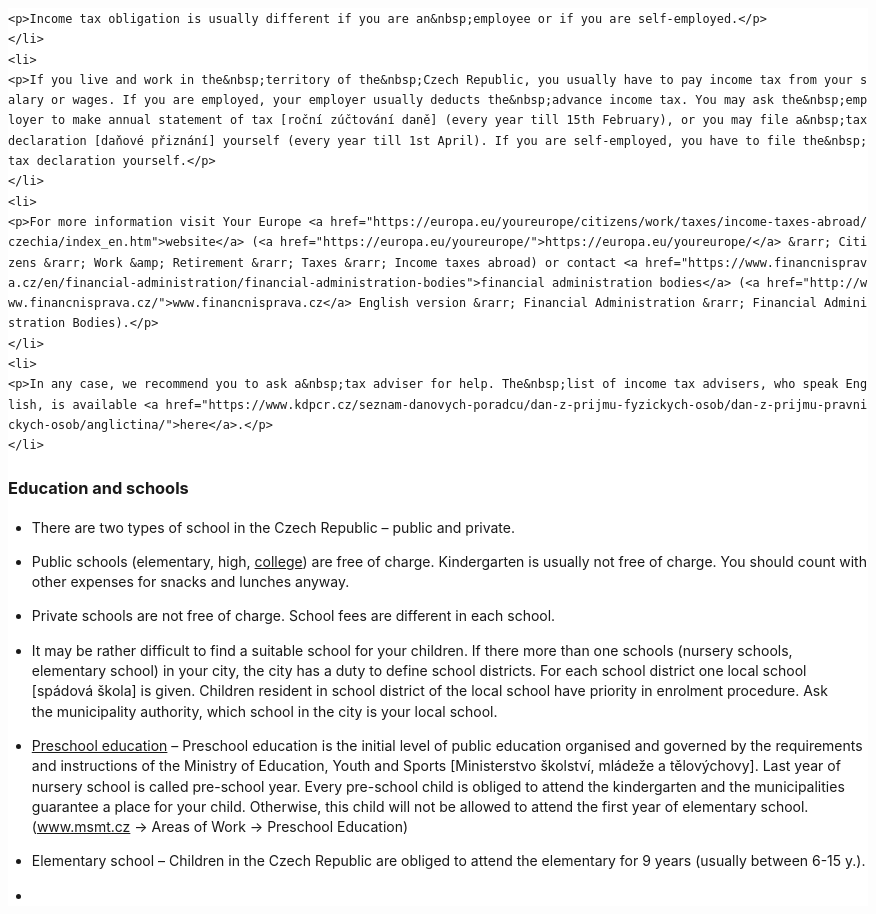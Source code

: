 	<p>Income tax obligation is usually different if you are an&nbsp;employee or if you are self-employed.</p>
	</li>
	<li>
	<p>If you live and work in the&nbsp;territory of the&nbsp;Czech Republic, you usually have to pay income tax from your salary or wages. If you are employed, your employer usually deducts the&nbsp;advance income tax. You may ask the&nbsp;employer to make annual statement of tax [roční zúčtování daně] (every year till 15th February), or you may file a&nbsp;tax declaration [daňové přiznání] yourself (every year till 1st April). If you are self-employed, you have to file the&nbsp;tax declaration yourself.</p>
	</li>
	<li>
	<p>For more information visit Your Europe <a href="https://europa.eu/youreurope/citizens/work/taxes/income-taxes-abroad/czechia/index_en.htm">website</a> (<a href="https://europa.eu/youreurope/">https://europa.eu/youreurope/</a> &rarr; Citizens &rarr; Work &amp; Retirement &rarr; Taxes &rarr; Income taxes abroad) or contact <a href="https://www.financnisprava.cz/en/financial-administration/financial-administration-bodies">financial administration bodies</a> (<a href="http://www.financnisprava.cz/">www.financnisprava.cz</a> English version &rarr; Financial Administration &rarr; Financial Administration Bodies).</p>
	</li>
	<li>
	<p>In any case, we recommend you to ask a&nbsp;tax adviser for help. The&nbsp;list of income tax advisers, who speak English, is available <a href="https://www.kdpcr.cz/seznam-danovych-poradcu/dan-z-prijmu-fyzickych-osob/dan-z-prijmu-pravnickych-osob/anglictina/">here</a>.</p>
	</li>
</ul>

<h3>Education and schools</h3>

<ul>
	<li>
	<p>There are two types of school in the&nbsp;Czech Republic &ndash; public and private.</p>
	</li>
	<li>
	<p>Public schools (elementary, high, <a href="http://www.msmt.cz/areas-of-work/tertiary-education/czech-education-system">college</a>) are free of charge. Kindergarten is usually not free of charge. You should count with other expenses for snacks and lunches anyway.</p>
	</li>
	<li>
	<p>Private schools are not free of charge. School fees are different in each school.</p>
	</li>
	<li>
	<p>It may be rather difficult to find a&nbsp;suitable school for your children. If there more than one schools (nursery schools, elementary school) in your city, the&nbsp;city has a&nbsp;duty to define school districts. For each school district one local school [spádová škola] is given. Children resident in school district of the&nbsp;local school have priority in enrolment procedure. Ask the&nbsp;municipality authority, which school in the&nbsp;city is your local school.</p>
	</li>
	<li>
	<p><a href="http://www.msmt.cz/areas-of-work/preschool-education">Preschool education</a> &ndash; Preschool education is the&nbsp;initial level of public education organised and governed by the&nbsp;requirements and instructions of the&nbsp;Ministry of Education, Youth and Sports [Ministerstvo školství, mládeže a&nbsp;tělovýchovy]. Last year of nursery school is called pre-school year. Every pre-school child is obliged to attend the&nbsp;kindergarten and the&nbsp;municipalities guarantee a&nbsp;place for your child. Otherwise, this child will not be allowed to attend the&nbsp;first year of elementary school. (<a href="http://www.msmt.cz/">www.msmt.cz</a> &rarr; Areas of Work &rarr; Preschool Education)</p>
	</li>
	<li>
	<p>Elementary school &ndash; Children in the&nbsp;Czech Republic are obliged to attend the&nbsp;elementary for 9&nbsp;years (usually between 6-15 y.).</p>
	</li>
	<li>
